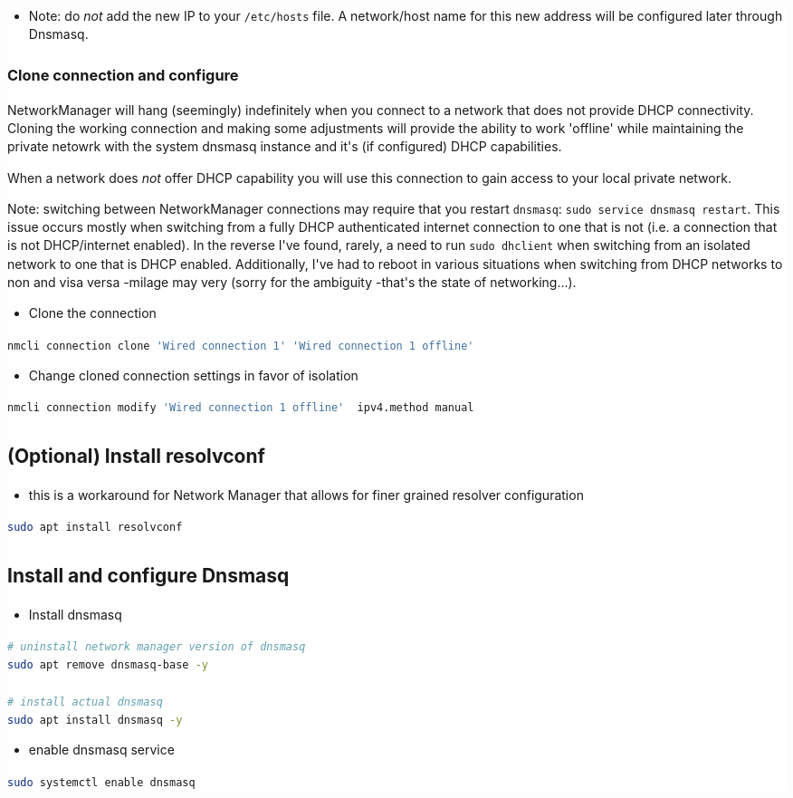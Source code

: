 * Note: do *not* add the new IP to your `/etc/hosts` file. A network/host name for this new address will be configured later through Dnsmasq.

### Clone connection and configure

NetworkManager will hang (seemingly) indefinitely when you connect to a network that does not provide DHCP connectivity. Cloning the working connection and making some adjustments will provide the ability to work 'offline' while maintaining the private netowrk with the system dnsmasq instance and it's (if configured) DHCP capabilities.

When a network does *not* offer DHCP capability you will use this connection to gain access to your local private network.

Note: switching between NetworkManager connections may require that you restart `dnsmasq`: `sudo service dnsmasq restart`. This issue occurs mostly when switching from a fully DHCP authenticated internet connection to one that is not (i.e. a connection that is not DHCP/internet enabled). In the reverse I've found, rarely, a need to run `sudo dhclient` when switching from an isolated network to one that is DHCP enabled. Additionally, I've had to reboot in various situations when switching from DHCP networks to non and visa versa -milage may very (sorry for the ambiguity -that's the state of networking...).

* Clone the connection

```sh
nmcli connection clone 'Wired connection 1' 'Wired connection 1 offline'
```

* Change cloned connection settings in favor of isolation

```sh
nmcli connection modify 'Wired connection 1 offline'  ipv4.method manual
```

## (Optional) Install resolvconf

* this is a workaround for Network Manager that allows for finer grained resolver configuration

```sh
sudo apt install resolvconf
```

## Install and configure Dnsmasq

* Install dnsmasq

```sh
# uninstall network manager version of dnsmasq
sudo apt remove dnsmasq-base -y

# install actual dnsmasq
sudo apt install dnsmasq -y
```

* enable dnsmasq service

```sh
sudo systemctl enable dnsmasq
```
